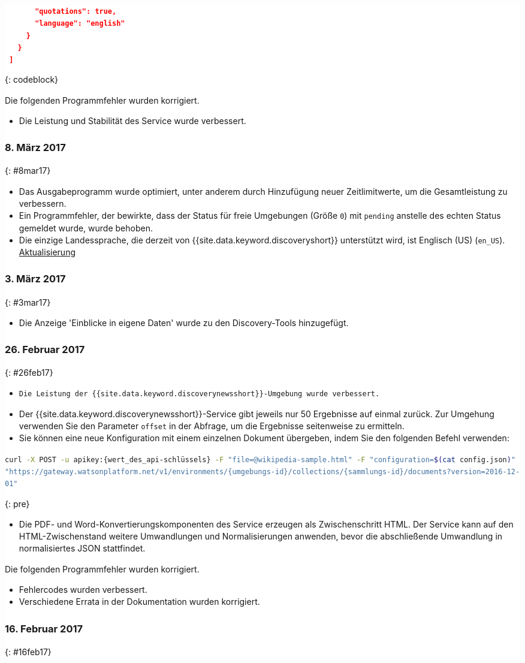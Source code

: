 ```json
       "quotations": true,
       "language": "english"
     }
   }
 ]
```
{: codeblock}

Die folgenden Programmfehler wurden korrigiert.

- Die Leistung und Stabilität des Service wurde verbessert.

### 8. März 2017
{: #8mar17}

 - Das Ausgabeprogramm wurde optimiert, unter anderem durch Hinzufügung neuer Zeitlimitwerte, um die Gesamtleistung zu verbessern.
 - Ein Programmfehler, der bewirkte, dass der Status für freie Umgebungen (Größe `0`) mit `pending` anstelle des echten Status gemeldet wurde, wurde behoben.
 - Die einzige Landessprache, die derzeit von {{site.data.keyword.discoveryshort}} unterstützt wird, ist Englisch (US) (`en_US`). [Aktualisierung](/docs/services/discovery?topic=discovery-language-support#language-support)

### 3. März 2017
{: #3mar17}

- Die Anzeige 'Einblicke in eigene Daten' wurde zu den Discovery-Tools hinzugefügt.

### 26. Februar 2017
{: #26feb17}

-     Die Leistung der {{site.data.keyword.discoverynewsshort}}-Umgebung wurde verbessert.
-  Der {{site.data.keyword.discoverynewsshort}}-Service gibt jeweils nur 50 Ergebnisse auf einmal zurück. Zur Umgehung verwenden Sie den Parameter `offset` in der Abfrage, um die Ergebnisse seitenweise zu ermitteln.
-  Sie können eine neue Konfiguration mit einem einzelnen Dokument übergeben, indem Sie den folgenden Befehl verwenden:

```bash
curl -X POST -u apikey:{wert_des_api-schlüssels} -F "file=@wikipedia-sample.html" -F "configuration=$(cat config.json)" "https://gateway.watsonplatform.net/v1/environments/{umgebungs-id}/collections/{sammlungs-id}/documents?version=2016-12-01"
```
{: pre}
-  Die PDF- und Word-Konvertierungskomponenten des Service erzeugen als Zwischenschritt HTML. Der Service kann auf den HTML-Zwischenstand weitere Umwandlungen und Normalisierungen anwenden, bevor die abschließende Umwandlung in normalisiertes JSON stattfindet.

Die folgenden Programmfehler wurden korrigiert.

-  Fehlercodes wurden verbessert.
-  Verschiedene Errata in der Dokumentation wurden korrigiert.

### 16. Februar 2017
{: #16feb17}
